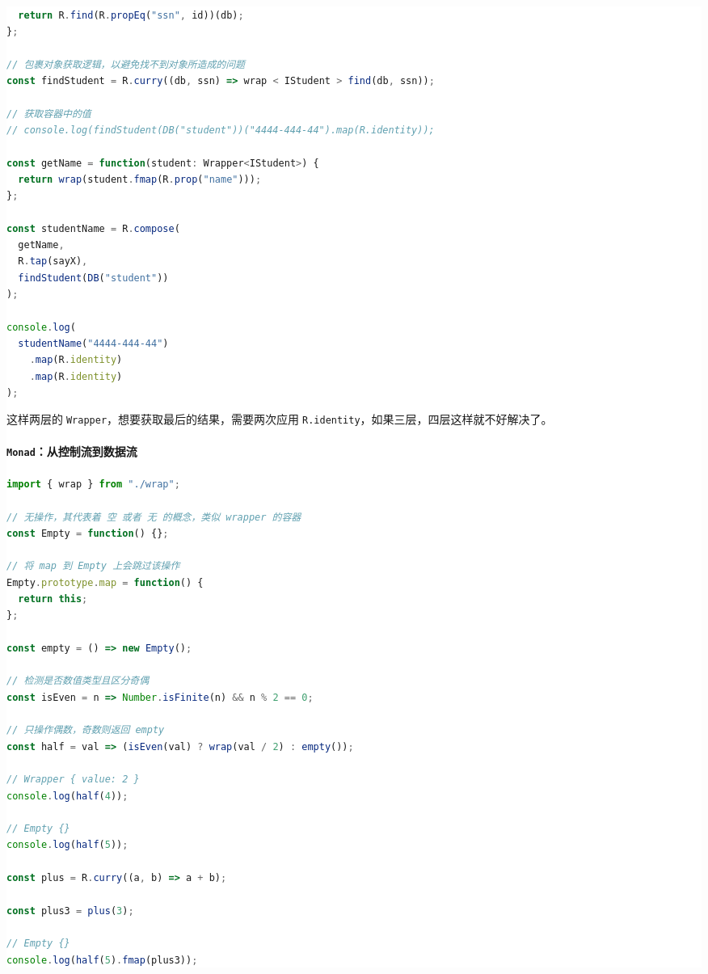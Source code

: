 ```js
  return R.find(R.propEq("ssn", id))(db);
};

// 包裹对象获取逻辑，以避免找不到对象所造成的问题
const findStudent = R.curry((db, ssn) => wrap < IStudent > find(db, ssn));

// 获取容器中的值
// console.log(findStudent(DB("student"))("4444-444-44").map(R.identity));

const getName = function(student: Wrapper<IStudent>) {
  return wrap(student.fmap(R.prop("name")));
};

const studentName = R.compose(
  getName,
  R.tap(sayX),
  findStudent(DB("student"))
);

console.log(
  studentName("4444-444-44")
    .map(R.identity)
    .map(R.identity)
);
```

这样两层的 `Wrapper`，想要获取最后的结果，需要两次应用 `R.identity`，如果三层，四层这样就不好解决了。

#### `Monad`：从控制流到数据流

```js
import { wrap } from "./wrap";

// 无操作，其代表着 空 或者 无 的概念，类似 wrapper 的容器
const Empty = function() {};

// 将 map 到 Empty 上会跳过该操作
Empty.prototype.map = function() {
  return this;
};

const empty = () => new Empty();

// 检测是否数值类型且区分奇偶
const isEven = n => Number.isFinite(n) && n % 2 == 0;

// 只操作偶数，奇数则返回 empty
const half = val => (isEven(val) ? wrap(val / 2) : empty());

// Wrapper { value: 2 }
console.log(half(4));

// Empty {}
console.log(half(5));

const plus = R.curry((a, b) => a + b);

const plus3 = plus(3);

// Empty {}
console.log(half(5).fmap(plus3));
```
